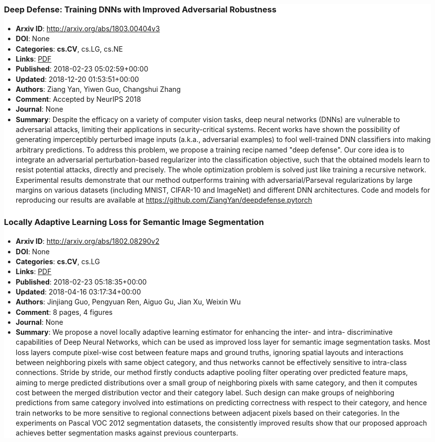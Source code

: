 

### Deep Defense: Training DNNs with Improved Adversarial Robustness
- **Arxiv ID**: http://arxiv.org/abs/1803.00404v3
- **DOI**: None
- **Categories**: **cs.CV**, cs.LG, cs.NE
- **Links**: [PDF](http://arxiv.org/pdf/1803.00404v3)
- **Published**: 2018-02-23 05:02:59+00:00
- **Updated**: 2018-12-20 01:53:51+00:00
- **Authors**: Ziang Yan, Yiwen Guo, Changshui Zhang
- **Comment**: Accepted by NeurIPS 2018
- **Journal**: None
- **Summary**: Despite the efficacy on a variety of computer vision tasks, deep neural networks (DNNs) are vulnerable to adversarial attacks, limiting their applications in security-critical systems. Recent works have shown the possibility of generating imperceptibly perturbed image inputs (a.k.a., adversarial examples) to fool well-trained DNN classifiers into making arbitrary predictions. To address this problem, we propose a training recipe named "deep defense". Our core idea is to integrate an adversarial perturbation-based regularizer into the classification objective, such that the obtained models learn to resist potential attacks, directly and precisely. The whole optimization problem is solved just like training a recursive network. Experimental results demonstrate that our method outperforms training with adversarial/Parseval regularizations by large margins on various datasets (including MNIST, CIFAR-10 and ImageNet) and different DNN architectures. Code and models for reproducing our results are available at https://github.com/ZiangYan/deepdefense.pytorch



### Locally Adaptive Learning Loss for Semantic Image Segmentation
- **Arxiv ID**: http://arxiv.org/abs/1802.08290v2
- **DOI**: None
- **Categories**: **cs.CV**, cs.LG
- **Links**: [PDF](http://arxiv.org/pdf/1802.08290v2)
- **Published**: 2018-02-23 05:18:35+00:00
- **Updated**: 2018-04-16 03:17:34+00:00
- **Authors**: Jinjiang Guo, Pengyuan Ren, Aiguo Gu, Jian Xu, Weixin Wu
- **Comment**: 8 pages, 4 figures
- **Journal**: None
- **Summary**: We propose a novel locally adaptive learning estimator for enhancing the inter- and intra- discriminative capabilities of Deep Neural Networks, which can be used as improved loss layer for semantic image segmentation tasks. Most loss layers compute pixel-wise cost between feature maps and ground truths, ignoring spatial layouts and interactions between neighboring pixels with same object category, and thus networks cannot be effectively sensitive to intra-class connections. Stride by stride, our method firstly conducts adaptive pooling filter operating over predicted feature maps, aiming to merge predicted distributions over a small group of neighboring pixels with same category, and then it computes cost between the merged distribution vector and their category label. Such design can make groups of neighboring predictions from same category involved into estimations on predicting correctness with respect to their category, and hence train networks to be more sensitive to regional connections between adjacent pixels based on their categories. In the experiments on Pascal VOC 2012 segmentation datasets, the consistently improved results show that our proposed approach achieves better segmentation masks against previous counterparts.

